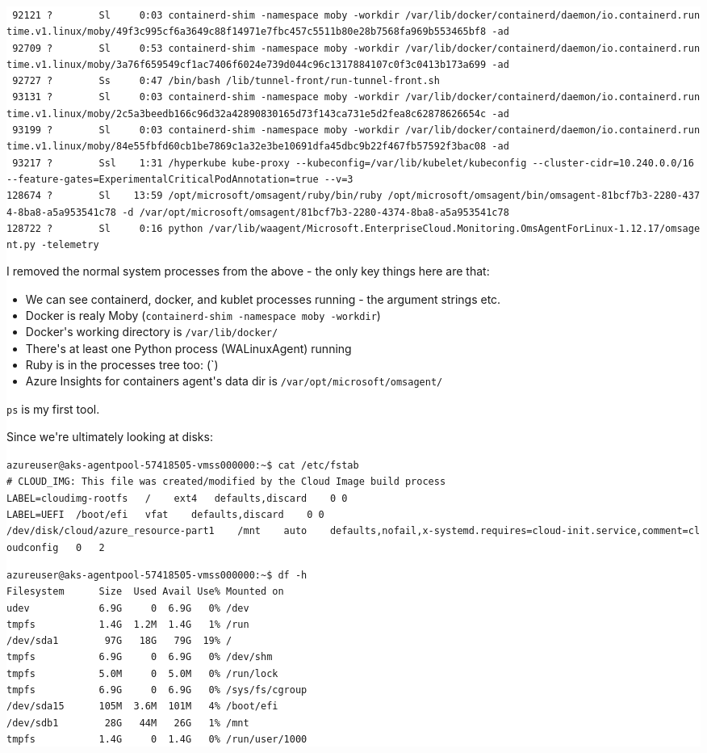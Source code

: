 ```
 92121 ?        Sl     0:03 containerd-shim -namespace moby -workdir /var/lib/docker/containerd/daemon/io.containerd.runtime.v1.linux/moby/49f3c995cf6a3649c88f14971e7fbc457c5511b80e28b7568fa969b553465bf8 -ad
 92709 ?        Sl     0:53 containerd-shim -namespace moby -workdir /var/lib/docker/containerd/daemon/io.containerd.runtime.v1.linux/moby/3a76f659549cf1ac7406f6024e739d044c96c1317884107c0f3c0413b173a699 -ad
 92727 ?        Ss     0:47 /bin/bash /lib/tunnel-front/run-tunnel-front.sh
 93131 ?        Sl     0:03 containerd-shim -namespace moby -workdir /var/lib/docker/containerd/daemon/io.containerd.runtime.v1.linux/moby/2c5a3beedb166c96d32a42890830165d73f143ca731e5d2fea8c62878626654c -ad
 93199 ?        Sl     0:03 containerd-shim -namespace moby -workdir /var/lib/docker/containerd/daemon/io.containerd.runtime.v1.linux/moby/84e55fbfd60cb1be7869c1a32e3be10691dfa45dbc9b22f467fb57592f3bac08 -ad
 93217 ?        Ssl    1:31 /hyperkube kube-proxy --kubeconfig=/var/lib/kubelet/kubeconfig --cluster-cidr=10.240.0.0/16 --feature-gates=ExperimentalCriticalPodAnnotation=true --v=3
128674 ?        Sl    13:59 /opt/microsoft/omsagent/ruby/bin/ruby /opt/microsoft/omsagent/bin/omsagent-81bcf7b3-2280-4374-8ba8-a5a953541c78 -d /var/opt/microsoft/omsagent/81bcf7b3-2280-4374-8ba8-a5a953541c78
128722 ?        Sl     0:16 python /var/lib/waagent/Microsoft.EnterpriseCloud.Monitoring.OmsAgentForLinux-1.12.17/omsagent.py -telemetry

```

I removed the normal system processes from the above - the only key things here
are that:

- We can see containerd, docker, and kublet processes running - the argument
  strings etc.
- Docker is realy Moby (`containerd-shim -namespace moby -workdir`)
- Docker's working directory is `/var/lib/docker/`
- There's at least one Python process (WALinuxAgent) running
- Ruby is in the processes tree too: (`)
- Azure Insights for containers agent's data dir is `/var/opt/microsoft/omsagent/`

`ps` is my first tool.

Since we're ultimately looking at disks:

```
azureuser@aks-agentpool-57418505-vmss000000:~$ cat /etc/fstab
# CLOUD_IMG: This file was created/modified by the Cloud Image build process
LABEL=cloudimg-rootfs	/	 ext4	defaults,discard	0 0
LABEL=UEFI	/boot/efi	vfat	defaults,discard	0 0
/dev/disk/cloud/azure_resource-part1	/mnt	auto	defaults,nofail,x-systemd.requires=cloud-init.service,comment=cloudconfig	0	2
```

```
azureuser@aks-agentpool-57418505-vmss000000:~$ df -h
Filesystem      Size  Used Avail Use% Mounted on
udev            6.9G     0  6.9G   0% /dev
tmpfs           1.4G  1.2M  1.4G   1% /run
/dev/sda1        97G   18G   79G  19% /
tmpfs           6.9G     0  6.9G   0% /dev/shm
tmpfs           5.0M     0  5.0M   0% /run/lock
tmpfs           6.9G     0  6.9G   0% /sys/fs/cgroup
/dev/sda15      105M  3.6M  101M   4% /boot/efi
/dev/sdb1        28G   44M   26G   1% /mnt
tmpfs           1.4G     0  1.4G   0% /run/user/1000
```
